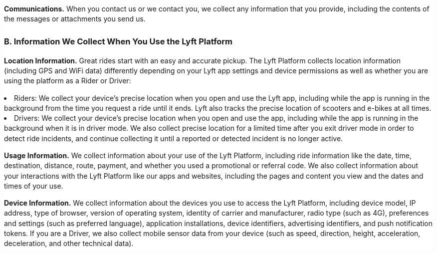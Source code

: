 

**Communications.** When you contact us or we contact you, we collect any
                        information that you provide,
                        including the contents of the messages or attachments you send us.
                    

### B. Information We Collect When You Use the Lyft Platform


**Location Information.** Great rides start with an easy and accurate pickup. The
                        Lyft Platform collects
                        location information (including GPS and WiFi data) differently depending on your Lyft app
                        settings and device
                        permissions as well as whether you are using the platform as a Rider or Driver:
                    

<li>
                            Riders: We collect your device’s precise location when you open and use the Lyft app,
                            including while the app is running
                            in the background from the time you request a ride until it ends. Lyft also tracks the
                            precise location of scooters and
                            e-bikes at all times.
                        </li>
<li>
                            Drivers: We collect your device’s precise location when you open and use the app, including
                            while the app is running in
                            the background when it is in driver mode. We also collect precise location for a limited
                            time after you exit driver mode
                            in order to detect ride incidents, and continue collecting it until a reported or detected
                            incident is no longer active.
                        </li>


**Usage Information.** We collect information about your use of the Lyft Platform,
                        including ride
                        information like the date, time, destination, distance, route, payment, and whether you used a
                        promotional or referral
                        code. We also collect information about your interactions with the Lyft Platform like our apps
                        and websites, including
                        the pages and content you view and the dates and times of your use.
                    


**Device Information.** We collect information about the devices you use to access
                        the Lyft Platform,
                        including device model, IP address, type of browser, version of operating system, identity of
                        carrier and manufacturer,
                        radio type (such as 4G), preferences and settings (such as preferred language), application
                        installations, device
                        identifiers, advertising identifiers, and push notification tokens. If you are a Driver, we also
                        collect mobile sensor
                        data from your device (such as speed, direction, height, acceleration, deceleration, and other
                        technical data).
                    
